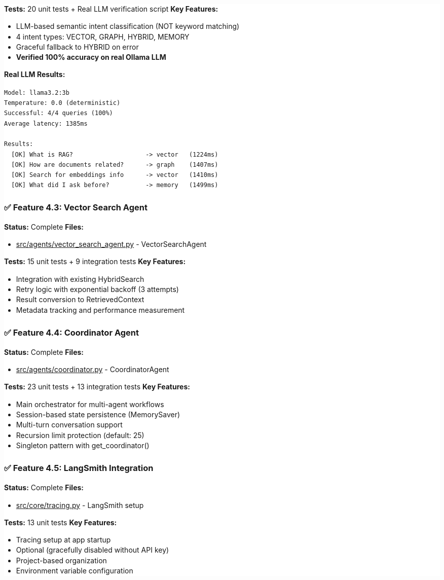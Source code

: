 **Tests:** 20 unit tests + Real LLM verification script
**Key Features:**
- LLM-based semantic intent classification (NOT keyword matching)
- 4 intent types: VECTOR, GRAPH, HYBRID, MEMORY
- Graceful fallback to HYBRID on error
- **Verified 100% accuracy on real Ollama LLM**

**Real LLM Results:**
```
Model: llama3.2:3b
Temperature: 0.0 (deterministic)
Successful: 4/4 queries (100%)
Average latency: 1385ms

Results:
  [OK] What is RAG?                    -> vector   (1224ms)
  [OK] How are documents related?      -> graph    (1407ms)
  [OK] Search for embeddings info      -> vector   (1410ms)
  [OK] What did I ask before?          -> memory   (1499ms)
```

### ✅ Feature 4.3: Vector Search Agent
**Status:** Complete
**Files:**
- [src/agents/vector_search_agent.py](../src/agents/vector_search_agent.py) - VectorSearchAgent

**Tests:** 15 unit tests + 9 integration tests
**Key Features:**
- Integration with existing HybridSearch
- Retry logic with exponential backoff (3 attempts)
- Result conversion to RetrievedContext
- Metadata tracking and performance measurement

### ✅ Feature 4.4: Coordinator Agent
**Status:** Complete
**Files:**
- [src/agents/coordinator.py](../src/agents/coordinator.py) - CoordinatorAgent

**Tests:** 23 unit tests + 13 integration tests
**Key Features:**
- Main orchestrator for multi-agent workflows
- Session-based state persistence (MemorySaver)
- Multi-turn conversation support
- Recursion limit protection (default: 25)
- Singleton pattern with get_coordinator()

### ✅ Feature 4.5: LangSmith Integration
**Status:** Complete
**Files:**
- [src/core/tracing.py](../src/core/tracing.py) - LangSmith setup

**Tests:** 13 unit tests
**Key Features:**
- Tracing setup at app startup
- Optional (gracefully disabled without API key)
- Project-based organization
- Environment variable configuration

